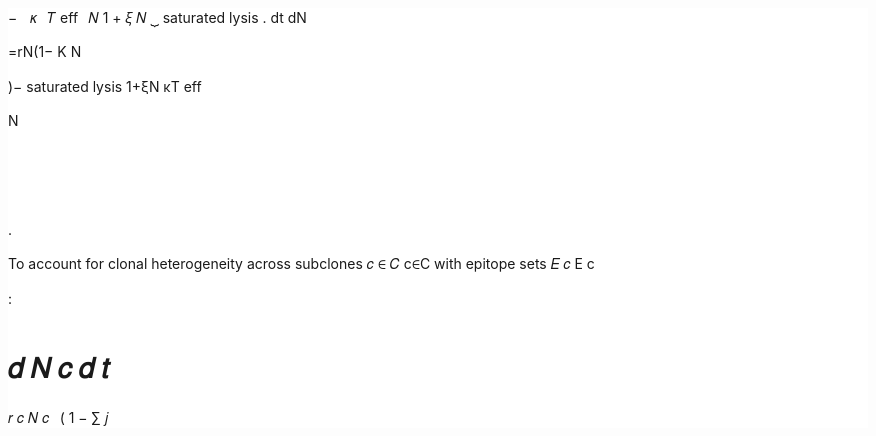 −
  
𝜅
 
𝑇
eff
 
𝑁
1
+
𝜉
𝑁
⏟
saturated lysis
.
dt
dN
	​

=rN(1−
K
N
	​

)−
saturated lysis
1+ξN
κT
eff
	​

N
	​

	​

	​

.

To account for clonal heterogeneity across subclones 
𝑐
∈
𝐶
c∈C with epitope sets 
𝐸
𝑐
E
c
	​

:

𝑑
𝑁
𝑐
𝑑
𝑡
=
𝑟
𝑐
𝑁
𝑐
 ⁣
(
1
−
∑
𝑗